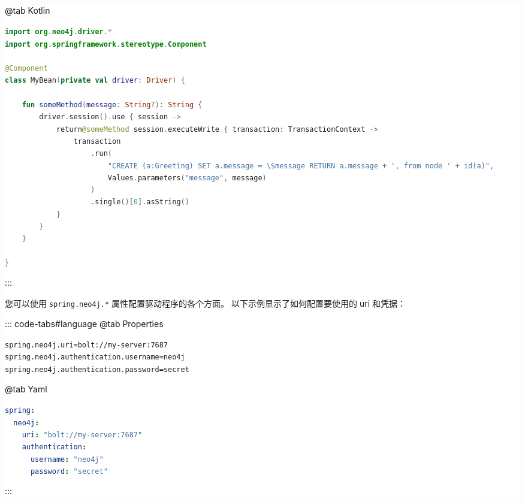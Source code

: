 

@tab Kotlin

```kotlin
import org.neo4j.driver.*
import org.springframework.stereotype.Component

@Component
class MyBean(private val driver: Driver) {

    fun someMethod(message: String?): String {
        driver.session().use { session ->
            return@someMethod session.executeWrite { transaction: TransactionContext ->
                transaction
                    .run(
                        "CREATE (a:Greeting) SET a.message = \$message RETURN a.message + ', from node ' + id(a)",
                        Values.parameters("message", message)
                    )
                    .single()[0].asString()
            }
        }
    }

}
```



:::

您可以使用 `spring.neo4j.*` 属性配置驱动程序的各个方面。 以下示例显示了如何配置要使用的 uri 和凭据：

::: code-tabs#language
@tab Properties

```properties
spring.neo4j.uri=bolt://my-server:7687
spring.neo4j.authentication.username=neo4j
spring.neo4j.authentication.password=secret
```



@tab Yaml

```yaml
spring:
  neo4j:
    uri: "bolt://my-server:7687"
    authentication:
      username: "neo4j"
      password: "secret"
```



:::
